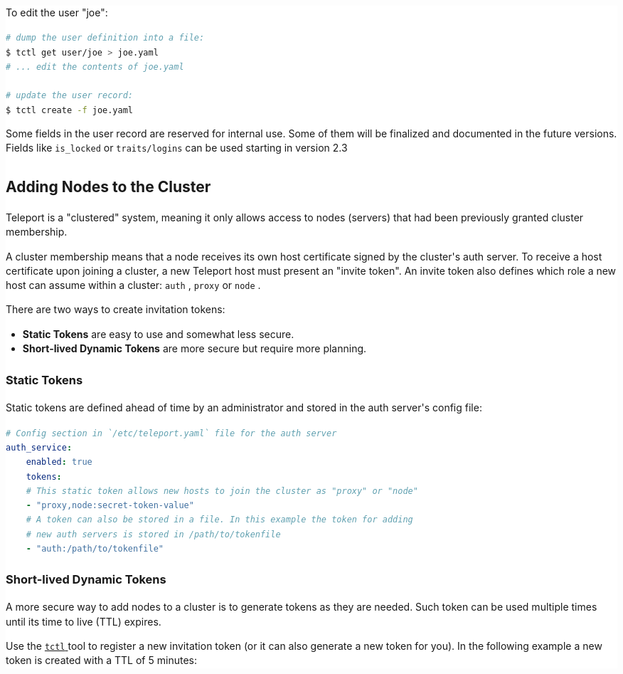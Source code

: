 To edit the user "joe":

``` bash
# dump the user definition into a file:
$ tctl get user/joe > joe.yaml
# ... edit the contents of joe.yaml

# update the user record:
$ tctl create -f joe.yaml
```

Some fields in the user record are reserved for internal use. Some of them will
be finalized and documented in the future versions. Fields like `is_locked` or
`traits/logins` can be used starting in version 2.3

## Adding Nodes to the Cluster

Teleport is a "clustered" system, meaning it only allows access to nodes
(servers) that had been previously granted cluster membership.

A cluster membership means that a node receives its own host certificate signed
by the cluster's auth server. To receive a host certificate upon joining a
cluster, a new Teleport host must present an "invite token". An invite token
also defines which role a new host can assume within a cluster: `auth` , `proxy`
or `node` .

There are two ways to create invitation tokens:

* **Static Tokens** are easy to use and somewhat less secure.
* **Short-lived Dynamic Tokens** are more secure but require more planning.

### Static Tokens

Static tokens are defined ahead of time by an administrator and stored in the
auth server's config file:

``` yaml
# Config section in `/etc/teleport.yaml` file for the auth server
auth_service:
    enabled: true
    tokens:
    # This static token allows new hosts to join the cluster as "proxy" or "node"
    - "proxy,node:secret-token-value"
    # A token can also be stored in a file. In this example the token for adding
    # new auth servers is stored in /path/to/tokenfile
    - "auth:/path/to/tokenfile"
```

### Short-lived Dynamic Tokens

A more secure way to add nodes to a cluster is to generate tokens as they are
needed. Such token can be used multiple times until its time to live (TTL)
expires.

Use the [ `tctl` ](cli-docs.md#tctl) tool to register a new invitation token (or
it can also generate a new token for you). In the following example a new token
is created with a TTL of 5 minutes:
